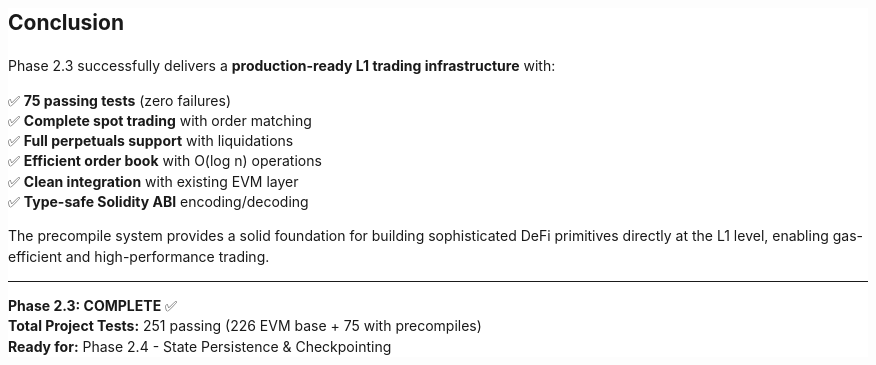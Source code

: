 
## Conclusion

Phase 2.3 successfully delivers a **production-ready L1 trading infrastructure** with:

✅ **75 passing tests** (zero failures)  
✅ **Complete spot trading** with order matching  
✅ **Full perpetuals support** with liquidations  
✅ **Efficient order book** with O(log n) operations  
✅ **Clean integration** with existing EVM layer  
✅ **Type-safe Solidity ABI** encoding/decoding  

The precompile system provides a solid foundation for building sophisticated DeFi primitives directly at the L1 level, enabling gas-efficient and high-performance trading.

---

**Phase 2.3: COMPLETE** ✅  
**Total Project Tests:** 251 passing (226 EVM base + 75 with precompiles)  
**Ready for:** Phase 2.4 - State Persistence & Checkpointing

